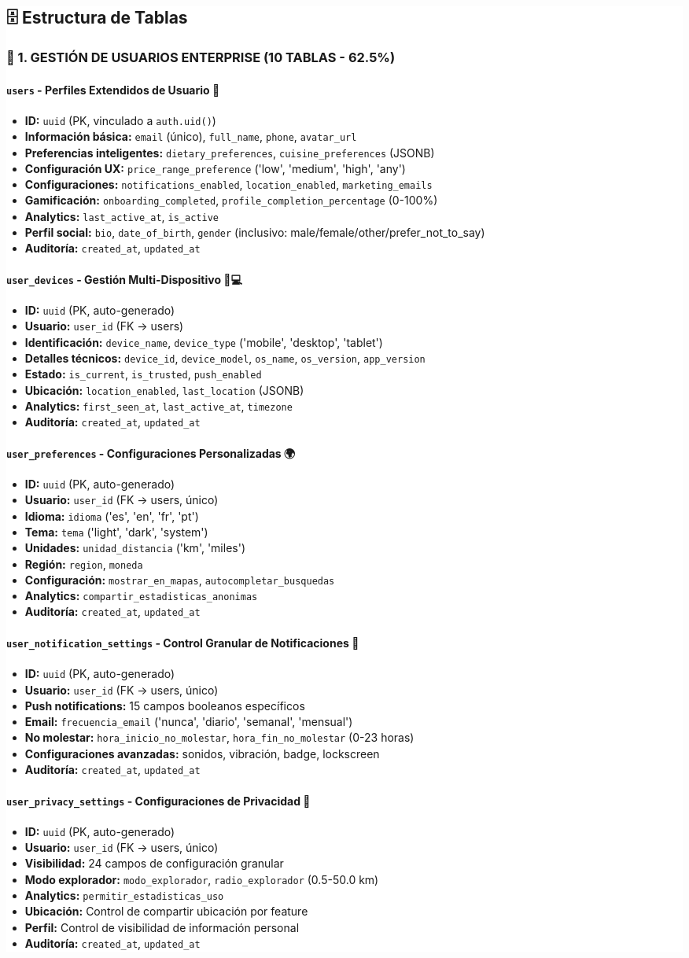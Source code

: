 
## 🗄️ **Estructura de Tablas**

### **📱 1. GESTIÓN DE USUARIOS ENTERPRISE (10 TABLAS - 62.5%)**

#### **`users`** - Perfiles Extendidos de Usuario 👤
- **ID:** `uuid` (PK, vinculado a `auth.uid()`)
- **Información básica:** `email` (único), `full_name`, `phone`, `avatar_url`
- **Preferencias inteligentes:** `dietary_preferences`, `cuisine_preferences` (JSONB)
- **Configuración UX:** `price_range_preference` ('low', 'medium', 'high', 'any')
- **Configuraciones:** `notifications_enabled`, `location_enabled`, `marketing_emails`
- **Gamificación:** `onboarding_completed`, `profile_completion_percentage` (0-100%)
- **Analytics:** `last_active_at`, `is_active`
- **Perfil social:** `bio`, `date_of_birth`, `gender` (inclusivo: male/female/other/prefer_not_to_say)
- **Auditoría:** `created_at`, `updated_at`

#### **`user_devices`** - Gestión Multi-Dispositivo 📱💻
- **ID:** `uuid` (PK, auto-generado)
- **Usuario:** `user_id` (FK → users)
- **Identificación:** `device_name`, `device_type` ('mobile', 'desktop', 'tablet')
- **Detalles técnicos:** `device_id`, `device_model`, `os_name`, `os_version`, `app_version`
- **Estado:** `is_current`, `is_trusted`, `push_enabled`
- **Ubicación:** `location_enabled`, `last_location` (JSONB)
- **Analytics:** `first_seen_at`, `last_active_at`, `timezone`
- **Auditoría:** `created_at`, `updated_at`

#### **`user_preferences`** - Configuraciones Personalizadas 🌍
- **ID:** `uuid` (PK, auto-generado)
- **Usuario:** `user_id` (FK → users, único)
- **Idioma:** `idioma` ('es', 'en', 'fr', 'pt')
- **Tema:** `tema` ('light', 'dark', 'system')
- **Unidades:** `unidad_distancia` ('km', 'miles')
- **Región:** `region`, `moneda`
- **Configuración:** `mostrar_en_mapas`, `autocompletar_busquedas`
- **Analytics:** `compartir_estadisticas_anonimas`
- **Auditoría:** `created_at`, `updated_at`

#### **`user_notification_settings`** - Control Granular de Notificaciones 🔔
- **ID:** `uuid` (PK, auto-generado)
- **Usuario:** `user_id` (FK → users, único)
- **Push notifications:** 15 campos booleanos específicos
- **Email:** `frecuencia_email` ('nunca', 'diario', 'semanal', 'mensual')
- **No molestar:** `hora_inicio_no_molestar`, `hora_fin_no_molestar` (0-23 horas)
- **Configuraciones avanzadas:** sonidos, vibración, badge, lockscreen
- **Auditoría:** `created_at`, `updated_at`

#### **`user_privacy_settings`** - Configuraciones de Privacidad 🔐
- **ID:** `uuid` (PK, auto-generado)  
- **Usuario:** `user_id` (FK → users, único)
- **Visibilidad:** 24 campos de configuración granular
- **Modo explorador:** `modo_explorador`, `radio_explorador` (0.5-50.0 km)
- **Analytics:** `permitir_estadisticas_uso`
- **Ubicación:** Control de compartir ubicación por feature
- **Perfil:** Control de visibilidad de información personal
- **Auditoría:** `created_at`, `updated_at`
